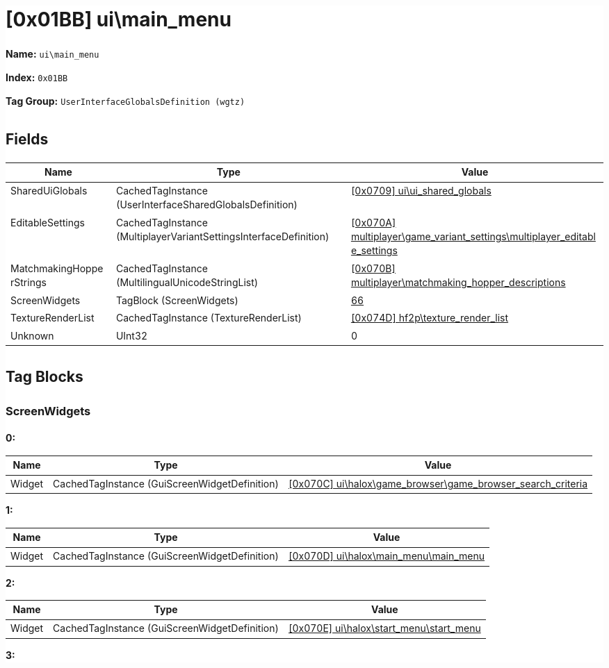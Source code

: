 # [0x01BB] ui\main_menu

**Name:** ```ui\main_menu```

**Index:** ```0x01BB```

**Tag Group:** ```UserInterfaceGlobalsDefinition (wgtz)```

## Fields

Name	| Type	| Value
---	|---	|---	|
SharedUiGlobals	|CachedTagInstance (UserInterfaceSharedGlobalsDefinition)	|[[0x0709] ui\ui_shared_globals](../UserInterfaceSharedGlobalsDefinition/0709.md)
EditableSettings	|CachedTagInstance (MultiplayerVariantSettingsInterfaceDefinition)	|[[0x070A] multiplayer\game_variant_settings\multiplayer_editable_settings](../MultiplayerVariantSettingsInterfaceDefinition/070A.md)
MatchmakingHopperStrings	|CachedTagInstance (MultilingualUnicodeStringList)	|[[0x070B] multiplayer\matchmaking_hopper_descriptions](../MultilingualUnicodeStringList/070B.md)
ScreenWidgets	|TagBlock (ScreenWidgets)	|[66](#screenwidgets)
TextureRenderList	|CachedTagInstance (TextureRenderList)	|[[0x074D] hf2p\texture_render_list](../TextureRenderList/074D.md)
Unknown	|UInt32	|0


## Tag Blocks

### ScreenWidgets

**0:**

Name	| Type	| Value
---	|---	|---	|
Widget	|CachedTagInstance (GuiScreenWidgetDefinition)	|[[0x070C] ui\halox\game_browser\game_browser_search_criteria](../GuiScreenWidgetDefinition/070C.md)


**1:**

Name	| Type	| Value
---	|---	|---	|
Widget	|CachedTagInstance (GuiScreenWidgetDefinition)	|[[0x070D] ui\halox\main_menu\main_menu](../GuiScreenWidgetDefinition/070D.md)


**2:**

Name	| Type	| Value
---	|---	|---	|
Widget	|CachedTagInstance (GuiScreenWidgetDefinition)	|[[0x070E] ui\halox\start_menu\start_menu](../GuiScreenWidgetDefinition/070E.md)


**3:**
